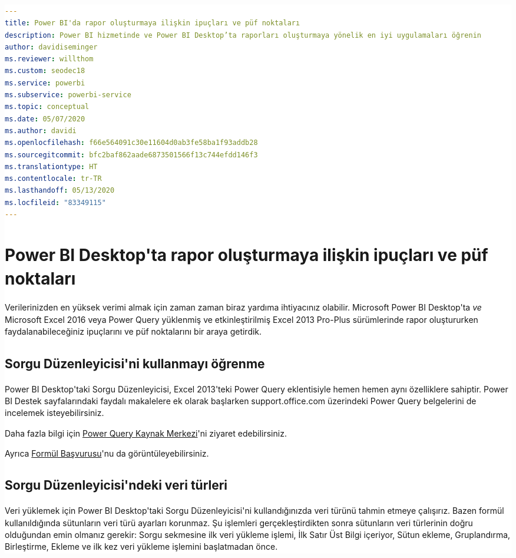 ```yaml
---
title: Power BI'da rapor oluşturmaya ilişkin ipuçları ve püf noktaları
description: Power BI hizmetinde ve Power BI Desktop’ta raporları oluşturmaya yönelik en iyi uygulamaları öğrenin
author: davidiseminger
ms.reviewer: willthom
ms.custom: seodec18
ms.service: powerbi
ms.subservice: powerbi-service
ms.topic: conceptual
ms.date: 05/07/2020
ms.author: davidi
ms.openlocfilehash: f66e564091c30e11604d0ab3fe58ba1f93addb28
ms.sourcegitcommit: bfc2baf862aade6873501566f13c744efdd146f3
ms.translationtype: HT
ms.contentlocale: tr-TR
ms.lasthandoff: 05/13/2020
ms.locfileid: "83349115"
---
```

# <a name="tips-and-tricks-for-creating-reports-in-power-bi-desktop"></a>Power BI Desktop'ta rapor oluşturmaya ilişkin ipuçları ve püf noktaları
Verilerinizden en yüksek verimi almak için zaman zaman biraz yardıma ihtiyacınız olabilir. Microsoft Power BI Desktop'ta *ve* Microsoft Excel 2016 veya Power Query yüklenmiş ve etkinleştirilmiş Excel 2013 Pro-Plus sürümlerinde rapor oluştururken faydalanabileceğiniz ipuçlarını ve püf noktalarını bir araya getirdik. 

## <a name="learning-to-use-the-query-editor"></a>Sorgu Düzenleyicisi'ni kullanmayı öğrenme
Power BI Desktop'taki Sorgu Düzenleyicisi, Excel 2013'teki Power Query eklentisiyle hemen hemen aynı özelliklere sahiptir. Power BI Destek sayfalarındaki faydalı makalelere ek olarak başlarken support.office.com üzerindeki Power Query belgelerini de incelemek isteyebilirsiniz.

Daha fazla bilgi için [Power Query Kaynak Merkezi](https://support.office.com/article/Microsoft-Power-Query-for-Excel-Help-2b433a85-ddfb-420b-9cda-fe0e60b82a94)'ni ziyaret edebilirsiniz.

Ayrıca [Formül Başvurusu](https://support.office.com/Article/Learn-about-Power-Query-formulas-6bc50988-022b-4799-a709-f8aafdee2b2f)'nu da görüntüleyebilirsiniz.

## <a name="data-types-in-query-editor"></a>Sorgu Düzenleyicisi'ndeki veri türleri
Veri yüklemek için Power BI Desktop'taki Sorgu Düzenleyicisi'ni kullandığınızda veri türünü tahmin etmeye çalışırız. Bazen formül kullanıldığında sütunların veri türü ayarları korunmaz. Şu işlemleri gerçekleştirdikten sonra sütunların veri türlerinin doğru olduğundan emin olmanız gerekir:  Sorgu sekmesine ilk veri yükleme işlemi, İlk Satır Üst Bilgi içeriyor, Sütun ekleme, Gruplandırma, Birleştirme, Ekleme ve ilk kez veri yükleme işlemini başlatmadan önce.
